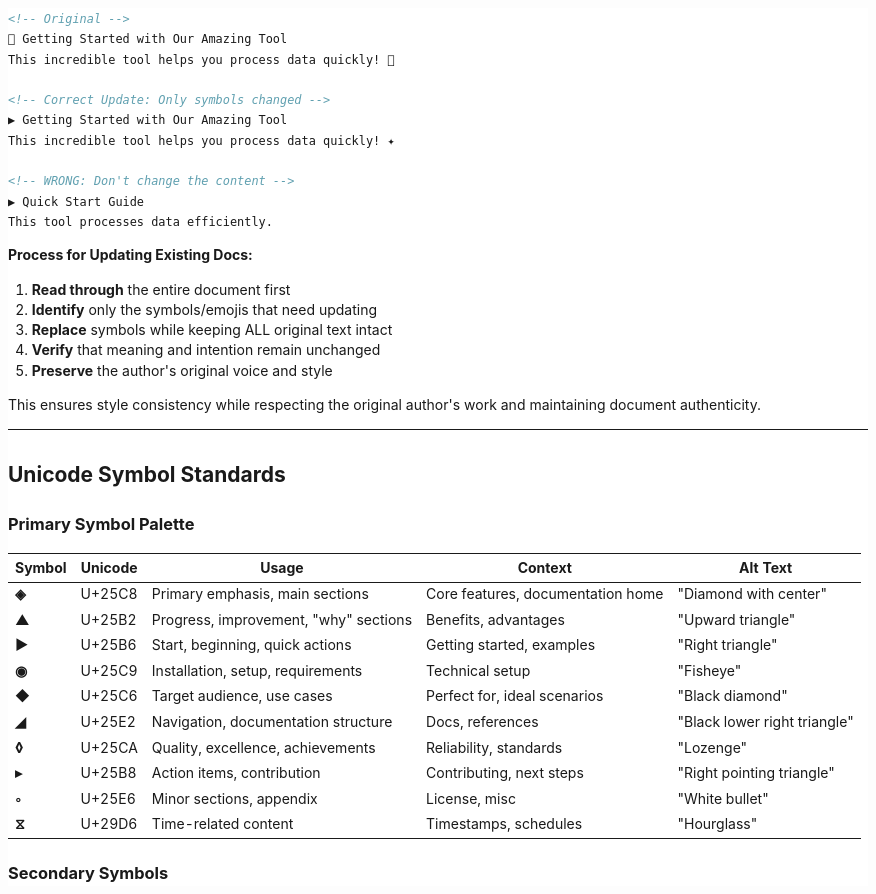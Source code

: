 ```markdown
<!-- Original -->
🚀 Getting Started with Our Amazing Tool
This incredible tool helps you process data quickly! 🎉

<!-- Correct Update: Only symbols changed -->
▶ Getting Started with Our Amazing Tool
This incredible tool helps you process data quickly! ✦

<!-- WRONG: Don't change the content -->
▶ Quick Start Guide
This tool processes data efficiently.
```

**Process for Updating Existing Docs:**
1. **Read through** the entire document first
2. **Identify** only the symbols/emojis that need updating
3. **Replace** symbols while keeping ALL original text intact
4. **Verify** that meaning and intention remain unchanged
5. **Preserve** the author's original voice and style

This ensures style consistency while respecting the original author's work and maintaining document authenticity.

---

## Unicode Symbol Standards

### Primary Symbol Palette

| Symbol | Unicode | Usage | Context | Alt Text |
|--------|---------|--------|---------|----------|
| **◈** | U+25C8 | Primary emphasis, main sections | Core features, documentation home | "Diamond with center" |
| **▲** | U+25B2 | Progress, improvement, "why" sections | Benefits, advantages | "Upward triangle" |
| **▶** | U+25B6 | Start, beginning, quick actions | Getting started, examples | "Right triangle" |
| **◉** | U+25C9 | Installation, setup, requirements | Technical setup | "Fisheye" |
| **◆** | U+25C6 | Target audience, use cases | Perfect for, ideal scenarios | "Black diamond" |
| **◢** | U+25E2 | Navigation, documentation structure | Docs, references | "Black lower right triangle" |
| **◊** | U+25CA | Quality, excellence, achievements | Reliability, standards | "Lozenge" |
| **▸** | U+25B8 | Action items, contribution | Contributing, next steps | "Right pointing triangle" |
| **◦** | U+25E6 | Minor sections, appendix | License, misc | "White bullet" |
| **⧖** | U+29D6 | Time-related content | Timestamps, schedules | "Hourglass" |

### Secondary Symbols
